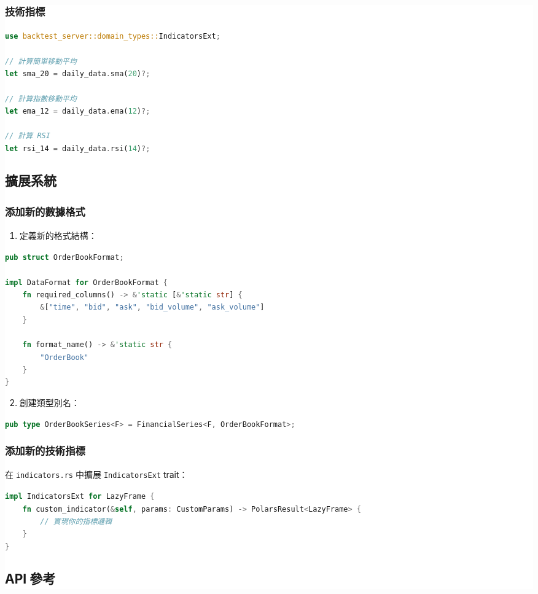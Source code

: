 ### 技術指標

```rust
use backtest_server::domain_types::IndicatorsExt;

// 計算簡單移動平均
let sma_20 = daily_data.sma(20)?;

// 計算指數移動平均
let ema_12 = daily_data.ema(12)?;

// 計算 RSI
let rsi_14 = daily_data.rsi(14)?;
```

## 擴展系統

### 添加新的數據格式

1. 定義新的格式結構：

```rust
pub struct OrderBookFormat;

impl DataFormat for OrderBookFormat {
    fn required_columns() -> &'static [&'static str] {
        &["time", "bid", "ask", "bid_volume", "ask_volume"]
    }
    
    fn format_name() -> &'static str {
        "OrderBook"
    }
}
```

2. 創建類型別名：

```rust
pub type OrderBookSeries<F> = FinancialSeries<F, OrderBookFormat>;
```

### 添加新的技術指標

在 `indicators.rs` 中擴展 `IndicatorsExt` trait：

```rust
impl IndicatorsExt for LazyFrame {
    fn custom_indicator(&self, params: CustomParams) -> PolarsResult<LazyFrame> {
        // 實現你的指標邏輯
    }
}
```

## API 參考
